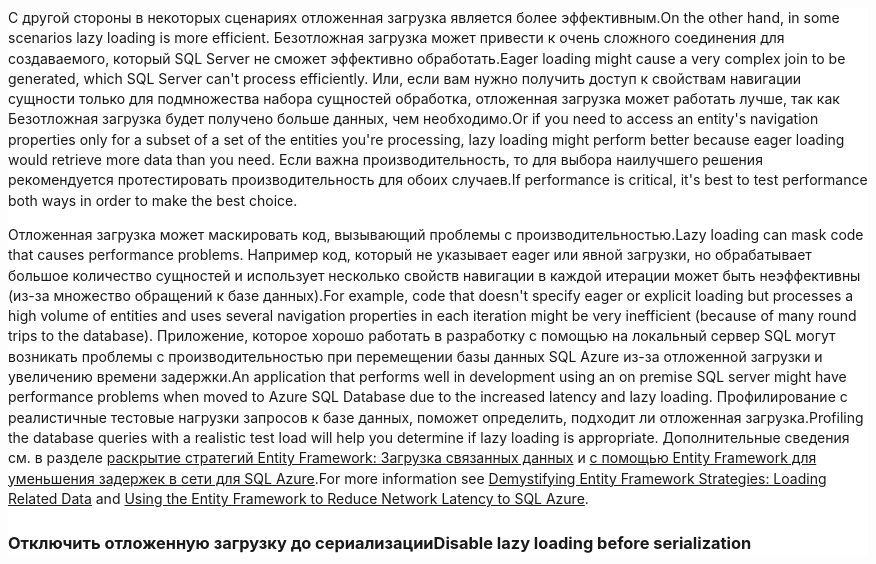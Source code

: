 <span data-ttu-id="42f9f-139">С другой стороны в некоторых сценариях отложенная загрузка является более эффективным.</span><span class="sxs-lookup"><span data-stu-id="42f9f-139">On the other hand, in some scenarios lazy loading is more efficient.</span></span> <span data-ttu-id="42f9f-140">Безотложная загрузка может привести к очень сложного соединения для создаваемого, который SQL Server не сможет эффективно обработать.</span><span class="sxs-lookup"><span data-stu-id="42f9f-140">Eager loading might cause a very complex join to be generated, which SQL Server can't process efficiently.</span></span> <span data-ttu-id="42f9f-141">Или, если вам нужно получить доступ к свойствам навигации сущности только для подмножества набора сущностей обработка, отложенная загрузка может работать лучше, так как Безотложная загрузка будет получено больше данных, чем необходимо.</span><span class="sxs-lookup"><span data-stu-id="42f9f-141">Or if you need to access an entity's navigation properties only for a subset of a set of the entities you're processing, lazy loading might perform better because eager loading would retrieve more data than you need.</span></span> <span data-ttu-id="42f9f-142">Если важна производительность, то для выбора наилучшего решения рекомендуется протестировать производительность для обоих случаев.</span><span class="sxs-lookup"><span data-stu-id="42f9f-142">If performance is critical, it's best to test performance both ways in order to make the best choice.</span></span>

<span data-ttu-id="42f9f-143">Отложенная загрузка может маскировать код, вызывающий проблемы с производительностью.</span><span class="sxs-lookup"><span data-stu-id="42f9f-143">Lazy loading can mask code that causes performance problems.</span></span> <span data-ttu-id="42f9f-144">Например код, который не указывает eager или явной загрузки, но обрабатывает большое количество сущностей и использует несколько свойств навигации в каждой итерации может быть неэффективны (из-за множество обращений к базе данных).</span><span class="sxs-lookup"><span data-stu-id="42f9f-144">For example, code that doesn't specify eager or explicit loading but processes a high volume of entities and uses several navigation properties in each iteration might be very inefficient (because of many round trips to the database).</span></span> <span data-ttu-id="42f9f-145">Приложение, которое хорошо работать в разработку с помощью на локальный сервер SQL могут возникать проблемы с производительностью при перемещении базы данных SQL Azure из-за отложенной загрузки и увеличению времени задержки.</span><span class="sxs-lookup"><span data-stu-id="42f9f-145">An application that performs well in development using an on premise SQL server might have performance problems when moved to Azure SQL Database due to the increased latency and lazy loading.</span></span> <span data-ttu-id="42f9f-146">Профилирование с реалистичные тестовые нагрузки запросов к базе данных, поможет определить, подходит ли отложенная загрузка.</span><span class="sxs-lookup"><span data-stu-id="42f9f-146">Profiling the database queries with a realistic test load will help you determine if lazy loading is appropriate.</span></span> <span data-ttu-id="42f9f-147">Дополнительные сведения см. в разделе [раскрытие стратегий Entity Framework: Загрузка связанных данных](https://msdn.microsoft.com/magazine/hh205756.aspx) и [с помощью Entity Framework для уменьшения задержек в сети для SQL Azure](https://msdn.microsoft.com/magazine/gg309181.aspx).</span><span class="sxs-lookup"><span data-stu-id="42f9f-147">For more information see [Demystifying Entity Framework Strategies: Loading Related Data](https://msdn.microsoft.com/magazine/hh205756.aspx) and [Using the Entity Framework to Reduce Network Latency to SQL Azure](https://msdn.microsoft.com/magazine/gg309181.aspx).</span></span>

### <a name="disable-lazy-loading-before-serialization"></a><span data-ttu-id="42f9f-148">Отключить отложенную загрузку до сериализации</span><span class="sxs-lookup"><span data-stu-id="42f9f-148">Disable lazy loading before serialization</span></span>
